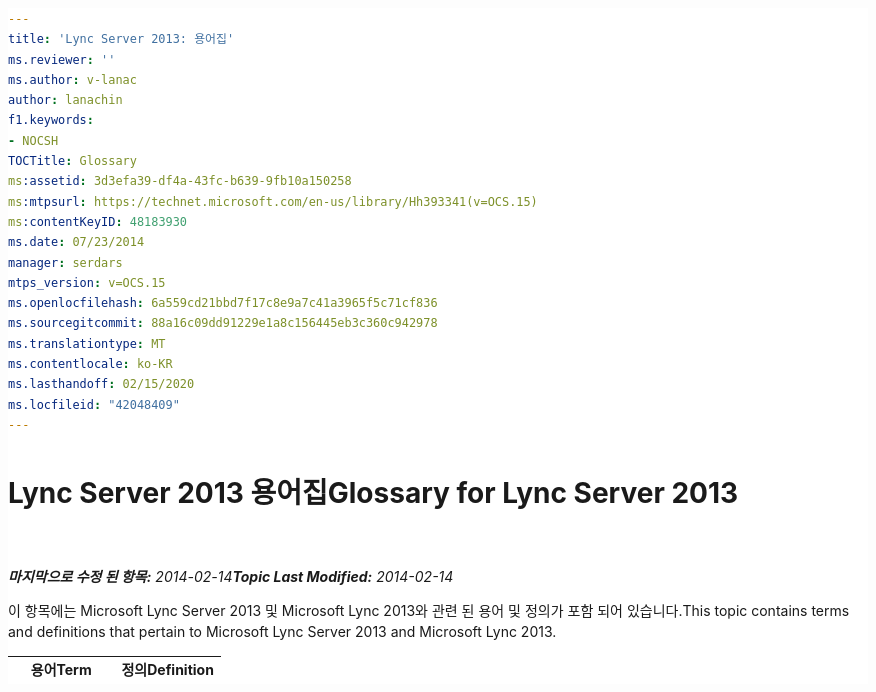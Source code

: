 ```yaml
---
title: 'Lync Server 2013: 용어집'
ms.reviewer: ''
ms.author: v-lanac
author: lanachin
f1.keywords:
- NOCSH
TOCTitle: Glossary
ms:assetid: 3d3efa39-df4a-43fc-b639-9fb10a150258
ms:mtpsurl: https://technet.microsoft.com/en-us/library/Hh393341(v=OCS.15)
ms:contentKeyID: 48183930
ms.date: 07/23/2014
manager: serdars
mtps_version: v=OCS.15
ms.openlocfilehash: 6a559cd21bbd7f17c8e9a7c41a3965f5c71cf836
ms.sourcegitcommit: 88a16c09dd91229e1a8c156445eb3c360c942978
ms.translationtype: MT
ms.contentlocale: ko-KR
ms.lasthandoff: 02/15/2020
ms.locfileid: "42048409"
---
```

<div data-xmlns="http://www.w3.org/1999/xhtml">

<div class="topic" data-xmlns="http://www.w3.org/1999/xhtml" data-msxsl="urn:schemas-microsoft-com:xslt" data-cs="http://msdn.microsoft.com/">

<div data-asp="http://msdn2.microsoft.com/asp">

# <a name="glossary-for-lync-server-2013"></a><span data-ttu-id="eea5e-102">Lync Server 2013 용어집</span><span class="sxs-lookup"><span data-stu-id="eea5e-102">Glossary for Lync Server 2013</span></span>

</div>

<div id="mainSection">

<div id="mainBody">

<span> </span>

<span data-ttu-id="eea5e-103">_**마지막으로 수정 된 항목:** 2014-02-14_</span><span class="sxs-lookup"><span data-stu-id="eea5e-103">_**Topic Last Modified:** 2014-02-14_</span></span>

<span data-ttu-id="eea5e-104">이 항목에는 Microsoft Lync Server 2013 및 Microsoft Lync 2013와 관련 된 용어 및 정의가 포함 되어 있습니다.</span><span class="sxs-lookup"><span data-stu-id="eea5e-104">This topic contains terms and definitions that pertain to Microsoft Lync Server 2013 and Microsoft Lync 2013.</span></span>

<div id="sectionSection0" class="section">


<table>
<colgroup>
<col style="width: 50%" />
<col style="width: 50%" />
</colgroup>
<thead>
<tr class="header">
<th><span data-ttu-id="eea5e-105">용어</span><span class="sxs-lookup"><span data-stu-id="eea5e-105">Term</span></span></th>
<th><span data-ttu-id="eea5e-106">정의</span><span class="sxs-lookup"><span data-stu-id="eea5e-106">Definition</span></span></th>
</tr>
</thead>
<tbody>